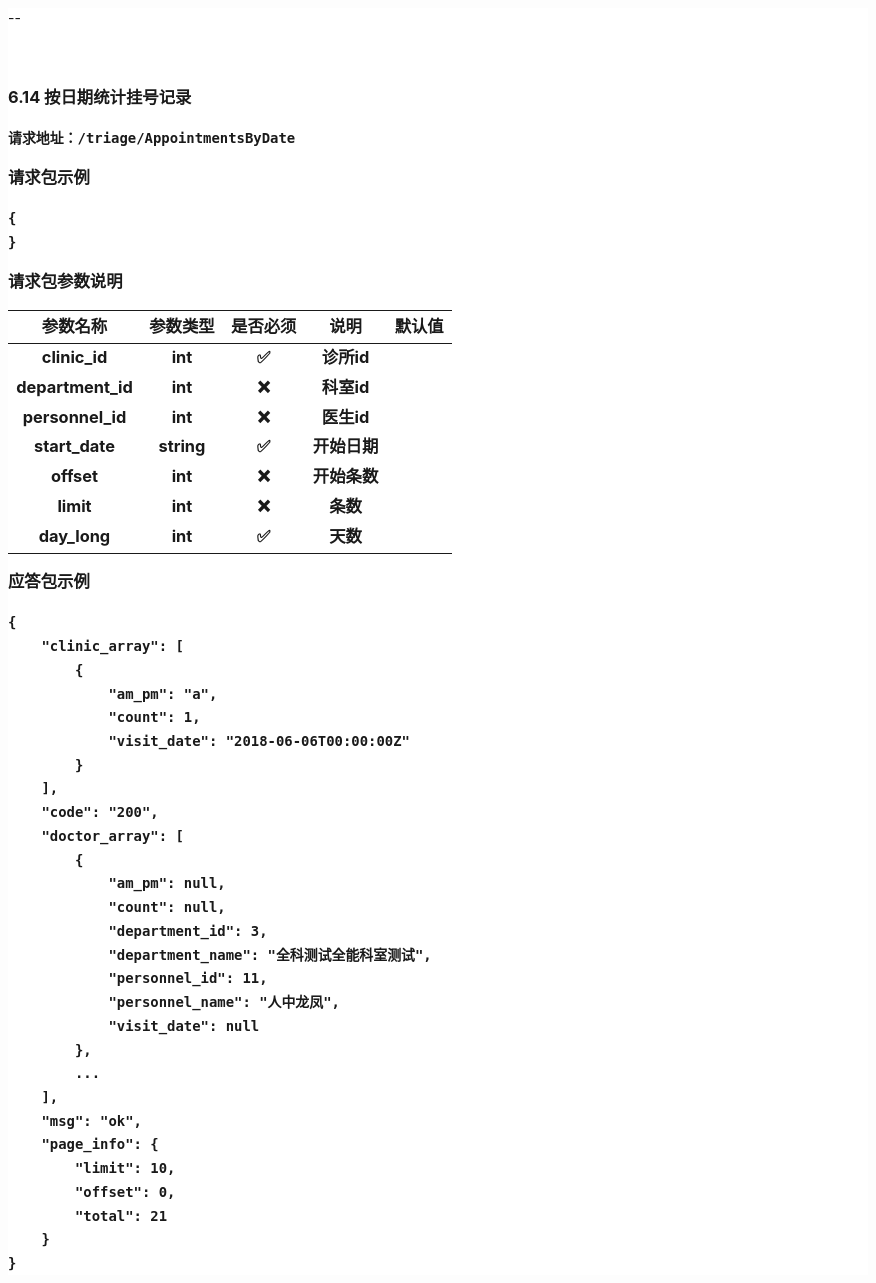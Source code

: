 --


</br>
<h3>6.14 按日期统计挂号记录

```
请求地址：/triage/AppointmentsByDate
```
**请求包示例**

```
{
}
```
**请求包参数说明**

| 参数名称 | 参数类型 | 是否必须 | 说明 | 默认值 |
| :-: | :-: | :-:  | :--: | :--: |
| clinic_id | int | ✅ |  诊所id | |
| department_id | int | ❌ | 科室id | |
| personnel_id | int | ❌ | 医生id | |
| start_date | string | ✅ | 开始日期 | |
| offset | int | ❌ | 开始条数 | |
| limit | int | ❌ | 条数 | |
| day_long | int | ✅ | 天数 | |



**应答包示例**

```
{
    "clinic_array": [
        {
            "am_pm": "a",
            "count": 1,
            "visit_date": "2018-06-06T00:00:00Z"
        }
    ],
    "code": "200",
    "doctor_array": [
        {
            "am_pm": null,
            "count": null,
            "department_id": 3,
            "department_name": "全科测试全能科室测试",
            "personnel_id": 11,
            "personnel_name": "人中龙凤",
            "visit_date": null
        },
        ...
    ],
    "msg": "ok",
    "page_info": {
        "limit": 10,
        "offset": 0,
        "total": 21
    }
}
```
